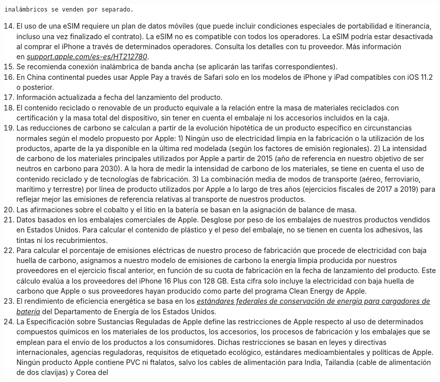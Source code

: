     inalámbricos se venden por separado.
14. El uso de una eSIM requiere un plan de datos móviles (que puede
    incluir condiciones especiales de portabilidad e itinerancia,
    incluso una vez finalizado el contrato). La eSIM no es compatible
    con todos los operadores. La eSIM podría estar desactivada al
    comprar el iPhone a través de determinados operadores. Consulta los
    detalles con tu proveedor. Más información
    en [*support.apple.com/es-es/HT212780*](https://support.apple.com/es-es/HT212780).
15. Se recomienda conexión inalámbrica de banda ancha (se aplicarán las
    tarifas correspondientes).
16. En China continental puedes usar Apple Pay a través de Safari solo
    en los modelos de iPhone y iPad compatibles con iOS 11.2
    o posterior.
17. Información actualizada a fecha del lanzamiento del producto.
18. El contenido reciclado o renovable de un producto equivale a
    la relación entre la masa de materiales reciclados con certificación
    y la masa total del dispositivo, sin tener en cuenta el embalaje ni
    los accesorios incluidos en la caja.
19. Las reducciones de carbono se calculan a partir de la evolución
    hipotética de un producto específico en circunstancias normales
    según el modelo propuesto por Apple: 1) Ningún uso de electricidad
    limpia en la fabricación o la utilización de los productos, aparte
    de la ya disponible en la última red modelada (según los factores de
    emisión regionales). 2) La intensidad de carbono de los materiales
    principales utilizados por Apple a partir de 2015 (año de referencia
    en nuestro objetivo de ser neutros en carbono para 2030). A la hora
    de medir la intensidad de carbono de los materiales, se tiene en
    cuenta el uso de contenido reciclado y de tecnologías de
    fabricación. 3) La combinación media de modos de transporte (aéreo,
    ferroviario, marítimo y terrestre) por línea de producto utilizados
    por Apple a lo largo de tres años (ejercicios fiscales de 2017
    a 2019) para reflejar mejor las emisiones de referencia relativas al
    transporte de nuestros productos.
20. Las afirmaciones sobre el cobalto y el litio en la batería se basan
    en la asignación de balance de masa.
21. Datos basados en los embalajes comerciales de Apple. Desglose por
    peso de los embalajes de nuestros productos vendidos en
    Estados Unidos. Para calcular el contenido de plástico y el peso del
    embalaje, no se tienen en cuenta los adhesivos, las tintas ni
    los recubrimientos.
22. Para calcular el porcentaje de emisiones eléctricas de nuestro
    proceso de fabricación que procede de electricidad con baja huella
    de carbono, asignamos a nuestro modelo de emisiones de carbono
    la energía limpia producida por nuestros proveedores en el ejercicio
    fiscal anterior, en función de su cuota de fabricación en la fecha
    de lanzamiento del producto. Este cálculo evalúa a los proveedores
    del iPhone 16 Plus con 128 GB. Esta cifra solo incluye
    la electricidad con baja huella de carbono que Apple
    o sus proveedores hayan producido como parte del programa Clean
    Energy de Apple.
23. El rendi­miento de eficiencia energética se basa en los [*estándares
    federales de conservación de energía para cargadores de
    batería*](https://www.regulations.gov/document/EERE-2008-BT-STD-0005-0256) del
    Departamento de Energía de los Estados Unidos.
24. La Especificación sobre Sustancias Reguladas de Apple define
    las restricciones de Apple respecto al uso de determinados
    compuestos químicos en los materiales de los productos,
    los accesorios, los procesos de fabricación y los embalajes que se
    emplean para el envío de los productos a los consumidores. Dichas
    restricciones se basan en leyes y directivas internacionales,
    agencias reguladoras, requisitos de etiquetado ecológico, estándares
    medio­ambientales y políticas de Apple. Ningún producto Apple
    contiene PVC ni ftalatos, salvo los cables de alimentación para
    India, Tailandia (cable de alimentación de dos clavijas) y Corea del